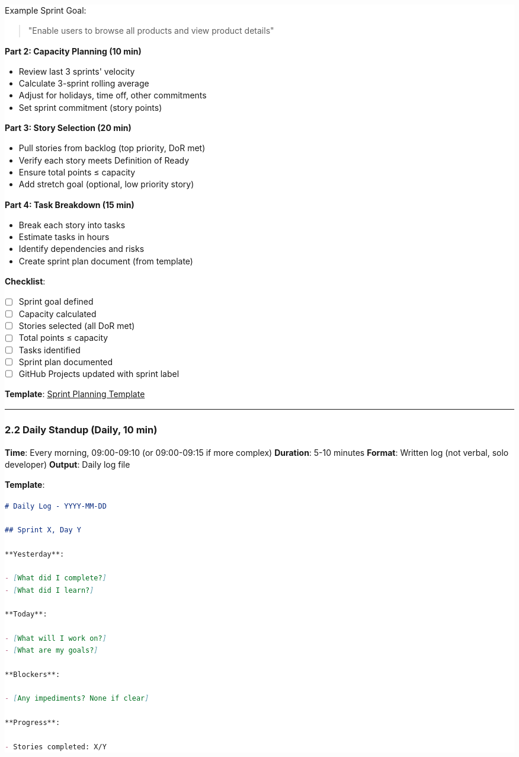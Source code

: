 Example Sprint Goal:

> "Enable users to browse all products and view product details"

**Part 2: Capacity Planning (10 min)**

- Review last 3 sprints' velocity
- Calculate 3-sprint rolling average
- Adjust for holidays, time off, other commitments
- Set sprint commitment (story points)

**Part 3: Story Selection (20 min)**

- Pull stories from backlog (top priority, DoR met)
- Verify each story meets Definition of Ready
- Ensure total points ≤ capacity
- Add stretch goal (optional, low priority story)

**Part 4: Task Breakdown (15 min)**

- Break each story into tasks
- Estimate tasks in hours
- Identify dependencies and risks
- Create sprint plan document (from template)

**Checklist**:

- [ ] Sprint goal defined
- [ ] Capacity calculated
- [ ] Stories selected (all DoR met)
- [ ] Total points ≤ capacity
- [ ] Tasks identified
- [ ] Sprint plan documented
- [ ] GitHub Projects updated with sprint label

**Template**: [Sprint Planning Template](templates/sprint-planning-template.md)

---

### 2.2 Daily Standup (Daily, 10 min)

**Time**: Every morning, 09:00-09:10 (or 09:00-09:15 if more complex)
**Duration**: 5-10 minutes
**Format**: Written log (not verbal, solo developer)
**Output**: Daily log file

**Template**:

```markdown
# Daily Log - YYYY-MM-DD

## Sprint X, Day Y

**Yesterday**:

- [What did I complete?]
- [What did I learn?]

**Today**:

- [What will I work on?]
- [What are my goals?]

**Blockers**:

- [Any impediments? None if clear]

**Progress**:

- Stories completed: X/Y
```